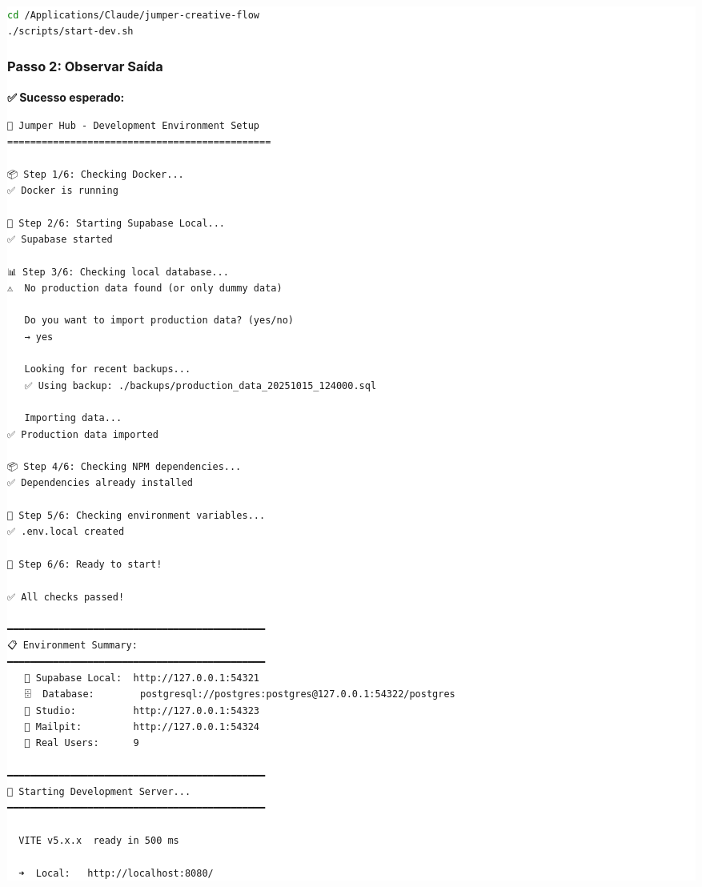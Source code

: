 ```bash
cd /Applications/Claude/jumper-creative-flow
./scripts/start-dev.sh
```

### Passo 2: Observar Saída

**✅ Sucesso esperado:**

```
🚀 Jumper Hub - Development Environment Setup
==============================================

📦 Step 1/6: Checking Docker...
✅ Docker is running

🐳 Step 2/6: Starting Supabase Local...
✅ Supabase started

📊 Step 3/6: Checking local database...
⚠️  No production data found (or only dummy data)

   Do you want to import production data? (yes/no)
   → yes

   Looking for recent backups...
   ✅ Using backup: ./backups/production_data_20251015_124000.sql

   Importing data...
✅ Production data imported

📦 Step 4/6: Checking NPM dependencies...
✅ Dependencies already installed

🔧 Step 5/6: Checking environment variables...
✅ .env.local created

🎯 Step 6/6: Ready to start!

✅ All checks passed!

━━━━━━━━━━━━━━━━━━━━━━━━━━━━━━━━━━━━━━━━━━━━━
📋 Environment Summary:
━━━━━━━━━━━━━━━━━━━━━━━━━━━━━━━━━━━━━━━━━━━━━
   🐳 Supabase Local:  http://127.0.0.1:54321
   🗄️  Database:        postgresql://postgres:postgres@127.0.0.1:54322/postgres
   🎨 Studio:          http://127.0.0.1:54323
   📧 Mailpit:         http://127.0.0.1:54324
   👥 Real Users:      9

━━━━━━━━━━━━━━━━━━━━━━━━━━━━━━━━━━━━━━━━━━━━━
🚀 Starting Development Server...
━━━━━━━━━━━━━━━━━━━━━━━━━━━━━━━━━━━━━━━━━━━━━

  VITE v5.x.x  ready in 500 ms

  ➜  Local:   http://localhost:8080/
```
